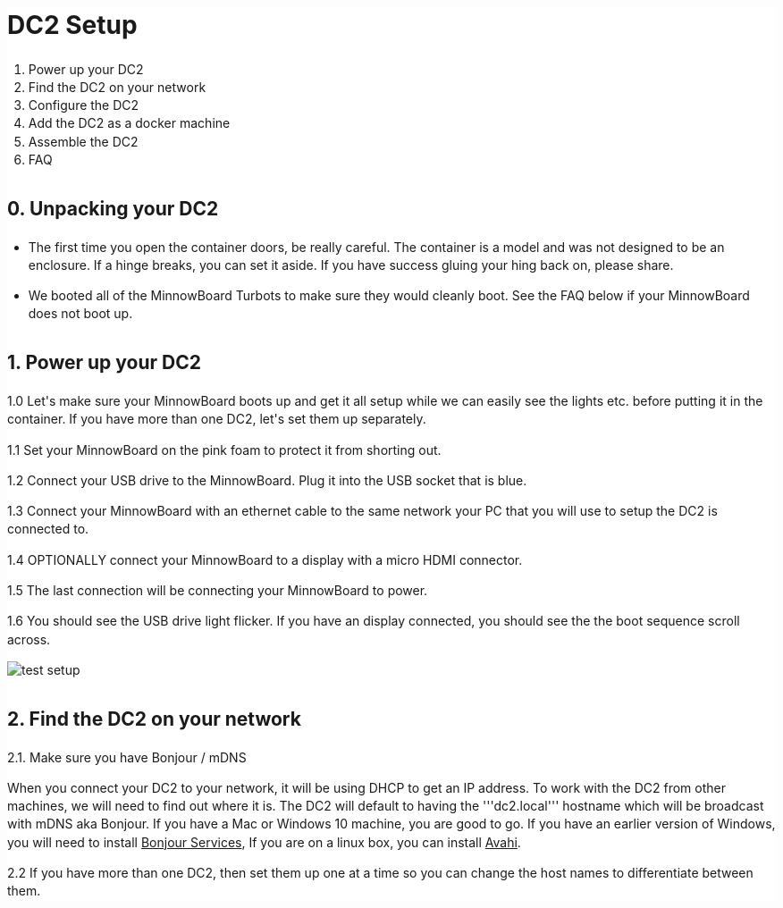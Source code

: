 
# DC2 Setup
1. Power up your DC2
2. Find the DC2 on your network
3. Configure the DC2
4. Add the DC2 as a docker machine
5. Assemble the DC2
6. FAQ

## 0. Unpacking your DC2

- The first time you open the container doors, be really careful. The container is a model and was not designed to be an enclosure. If a hinge breaks, you can set it aside. If you have success gluing your hing back on, please share.

- We booted all of the MinnowBoard Turbots to make sure they would cleanly boot. See the FAQ below if your MinnowBoard does not boot up.

## 1. Power up your DC2

1.0 Let's make sure your MinnowBoard boots up and get it all setup while we can easily see the lights etc. before putting it in the container. If you have more than one DC2, let's set them up separately.

1.1 Set your MinnowBoard on the pink foam to protect it from shorting out.

1.2 Connect your USB drive to the MinnowBoard. Plug it into the USB socket that is blue.

1.3 Connect your MinnowBoard with an ethernet cable to the same network your PC that you will use to setup the DC2 is connected to.

1.4 OPTIONALLY connect your MinnowBoard to a display with a micro HDMI connector.

1.5 The last connection will be connecting your MinnowBoard to power.

1.6 You should see the USB drive light flicker. If you have an display connected, you should see the the boot sequence scroll across.

![test setup](./images/test_setup.jpg)


## 2. Find the DC2 on your network

2.1. Make sure you have Bonjour / mDNS

When you connect your DC2 to your network, it will be using DHCP to get an IP address. To work with the DC2 from other machines, we will need to find out where it is. The DC2 will default to having the '''dc2.local''' hostname which will be broadcast with mDNS aka Bonjour. If you have a Mac or Windows 10 machine, you are good to go. If you have an earlier version of Windows, you will need to install [Bonjour Services](https://support.apple.com/kb/DL999?viewlocale=en_US&locale=en_US), If you are on a linux box, you can install [Avahi](https://wiki.archlinux.org/index.php/Avahi).

2.2 If you have more than one DC2, then set them up one at a time so you can change the host names to differentiate between them.
